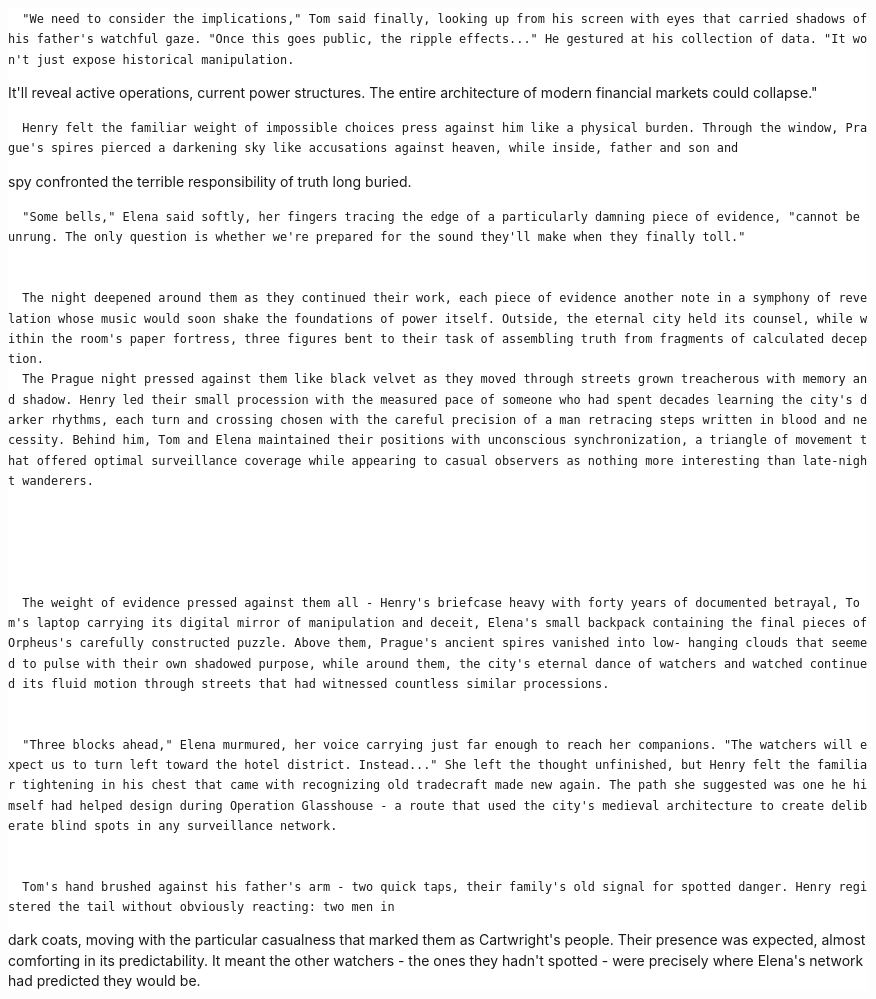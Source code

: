 
      "We need to consider the implications," Tom said finally, looking up from his screen with eyes that carried shadows of his father's watchful gaze. "Once this goes public, the ripple effects..." He gestured at his collection of data. "It won't just expose historical manipulation.
It'll reveal active operations, current power structures. The entire architecture of modern financial markets could collapse."


      Henry felt the familiar weight of impossible choices press against him like a physical burden. Through the window, Prague's spires pierced a darkening sky like accusations against heaven, while inside, father and son and



spy confronted the terrible responsibility of truth long buried.


      "Some bells," Elena said softly, her fingers tracing the edge of a particularly damning piece of evidence, "cannot be unrung. The only question is whether we're prepared for the sound they'll make when they finally toll."


      The night deepened around them as they continued their work, each piece of evidence another note in a symphony of revelation whose music would soon shake the foundations of power itself. Outside, the eternal city held its counsel, while within the room's paper fortress, three figures bent to their task of assembling truth from fragments of calculated deception.
      The Prague night pressed against them like black velvet as they moved through streets grown treacherous with memory and shadow. Henry led their small procession with the measured pace of someone who had spent decades learning the city's darker rhythms, each turn and crossing chosen with the careful precision of a man retracing steps written in blood and necessity. Behind him, Tom and Elena maintained their positions with unconscious synchronization, a triangle of movement that offered optimal surveillance coverage while appearing to casual observers as nothing more interesting than late-night wanderers.





      The weight of evidence pressed against them all - Henry's briefcase heavy with forty years of documented betrayal, Tom's laptop carrying its digital mirror of manipulation and deceit, Elena's small backpack containing the final pieces of Orpheus's carefully constructed puzzle. Above them, Prague's ancient spires vanished into low- hanging clouds that seemed to pulse with their own shadowed purpose, while around them, the city's eternal dance of watchers and watched continued its fluid motion through streets that had witnessed countless similar processions.


      "Three blocks ahead," Elena murmured, her voice carrying just far enough to reach her companions. "The watchers will expect us to turn left toward the hotel district. Instead..." She left the thought unfinished, but Henry felt the familiar tightening in his chest that came with recognizing old tradecraft made new again. The path she suggested was one he himself had helped design during Operation Glasshouse - a route that used the city's medieval architecture to create deliberate blind spots in any surveillance network.


      Tom's hand brushed against his father's arm - two quick taps, their family's old signal for spotted danger. Henry registered the tail without obviously reacting: two men in



dark coats, moving with the particular casualness that marked them as Cartwright's people. Their presence was expected, almost comforting in its predictability. It meant the other watchers - the ones they hadn't spotted - were precisely where Elena's network had predicted they would be.
